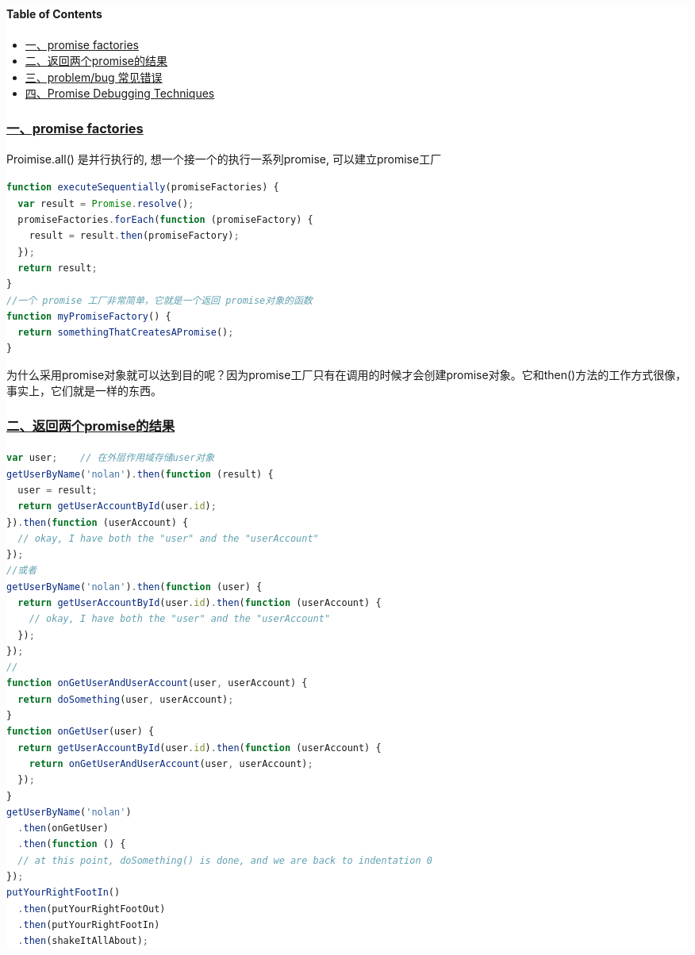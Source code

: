 <h4>Table of Contents</h4>

- [一、promise factories](#1)
- [二、返回两个promise的结果](#2)
- [三、problem/bug 常见错误](#3)
- [四、Promise Debugging Techniques](#4)

<h3><a href="#1">一、promise factories</a></h3>

Proimise.all() 是并行执行的, 想一个接一个的执行一系列promise, 可以建立promise工厂

```javascript
function executeSequentially(promiseFactories) {
  var result = Promise.resolve();
  promiseFactories.forEach(function (promiseFactory) {
    result = result.then(promiseFactory);
  });
  return result;
}
//一个 promise 工厂非常简单，它就是一个返回 promise对象的函数
function myPromiseFactory() {
  return somethingThatCreatesAPromise();
}
```

为什么采用promise对象就可以达到目的呢？因为promise工厂只有在调用的时候才会创建promise对象。它和then()方法的工作方式很像，事实上，它们就是一样的东西。

<h3><a href="#2">二、返回两个promise的结果</a></h3>

```javascript
var user;    // 在外层作用域存储user对象
getUserByName('nolan').then(function (result) {
  user = result;
  return getUserAccountById(user.id);
}).then(function (userAccount) {
  // okay, I have both the "user" and the "userAccount"
});
//或者
getUserByName('nolan').then(function (user) {
  return getUserAccountById(user.id).then(function (userAccount) {
    // okay, I have both the "user" and the "userAccount"
  });
});
//
function onGetUserAndUserAccount(user, userAccount) {
  return doSomething(user, userAccount);
}
function onGetUser(user) {
  return getUserAccountById(user.id).then(function (userAccount) {
    return onGetUserAndUserAccount(user, userAccount);
  });
}
getUserByName('nolan')
  .then(onGetUser)
  .then(function () {
  // at this point, doSomething() is done, and we are back to indentation 0
});
putYourRightFootIn()
  .then(putYourRightFootOut)
  .then(putYourRightFootIn)
  .then(shakeItAllAbout);
```
